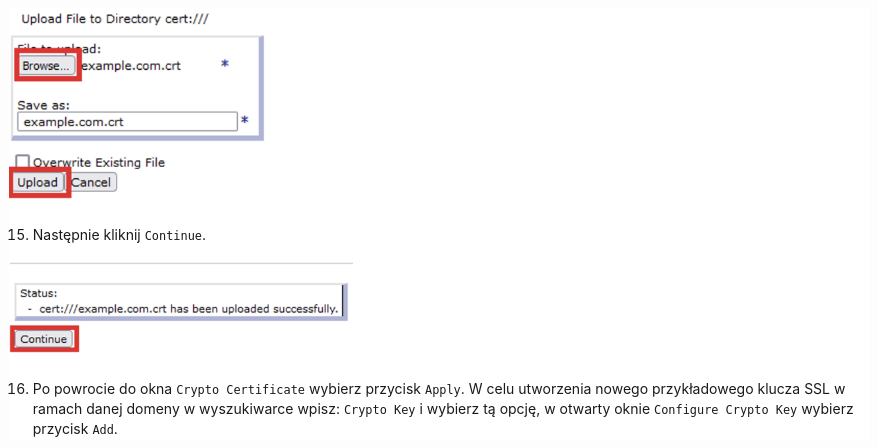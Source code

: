 <img src="../images/Lab4_15.png" width="30%">

15. Następnie kliknij `Continue`.

<img src="../images/Lab4_16.png" width="40%">

16. Po powrocie do okna `Crypto Certificate` wybierz przycisk `Apply`. W celu utworzenia nowego przykładowego klucza SSL w ramach danej domeny w wyszukiwarce wpisz: `Crypto Key` i wybierz tą opcję, w otwarty oknie `Configure Crypto Key` wybierz przycisk `Add`.
